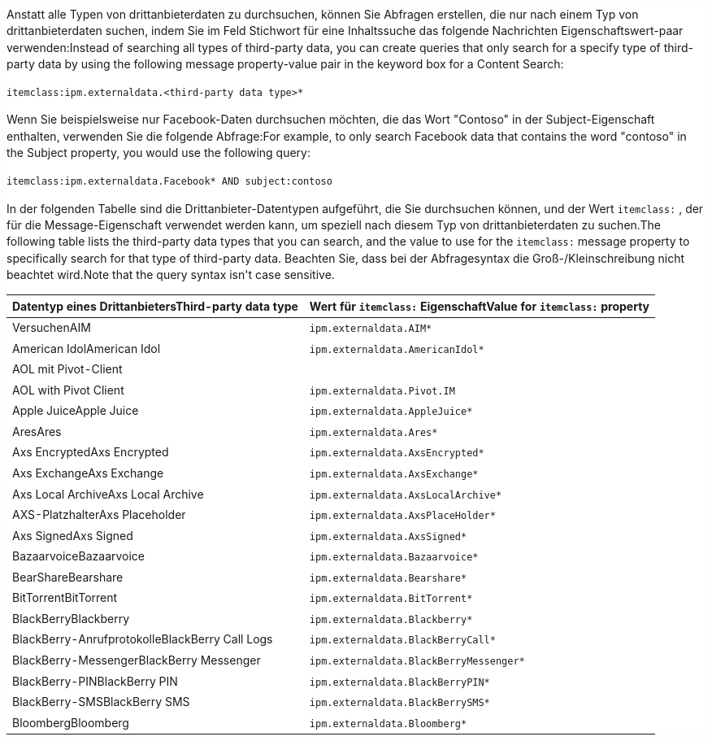 <span data-ttu-id="30be0-118">Anstatt alle Typen von drittanbieterdaten zu durchsuchen, können Sie Abfragen erstellen, die nur nach einem Typ von drittanbieterdaten suchen, indem Sie im Feld Stichwort für eine Inhaltssuche das folgende Nachrichten Eigenschaftswert-paar verwenden:</span><span class="sxs-lookup"><span data-stu-id="30be0-118">Instead of searching all types of third-party data, you can create queries that only search for a specify type of third-party data by using the following message property-value pair in the keyword box for a Content Search:</span></span>
  
```
itemclass:ipm.externaldata.<third-party data type>* 
```

<span data-ttu-id="30be0-119">Wenn Sie beispielsweise nur Facebook-Daten durchsuchen möchten, die das Wort "Contoso" in der Subject-Eigenschaft enthalten, verwenden Sie die folgende Abfrage:</span><span class="sxs-lookup"><span data-stu-id="30be0-119">For example, to only search Facebook data that contains the word "contoso" in the Subject property, you would use the following query:</span></span>
  
```
itemclass:ipm.externaldata.Facebook* AND subject:contoso
```

<span data-ttu-id="30be0-120">In der folgenden Tabelle sind die Drittanbieter-Datentypen aufgeführt, die Sie durchsuchen können, und der Wert `itemclass:` , der für die Message-Eigenschaft verwendet werden kann, um speziell nach diesem Typ von drittanbieterdaten zu suchen.</span><span class="sxs-lookup"><span data-stu-id="30be0-120">The following table lists the third-party data types that you can search, and the value to use for the  `itemclass:` message property to specifically search for that type of third-party data.</span></span> <span data-ttu-id="30be0-121">Beachten Sie, dass bei der Abfragesyntax die Groß-/Kleinschreibung nicht beachtet wird.</span><span class="sxs-lookup"><span data-stu-id="30be0-121">Note that the query syntax isn't case sensitive.</span></span> 
  
|<span data-ttu-id="30be0-122">**Datentyp eines Drittanbieters**</span><span class="sxs-lookup"><span data-stu-id="30be0-122">**Third-party data type**</span></span>|<span data-ttu-id="30be0-123">**Wert für `itemclass:` Eigenschaft**</span><span class="sxs-lookup"><span data-stu-id="30be0-123">**Value for  `itemclass:` property**</span></span>|
|:-----|:-----|
|<span data-ttu-id="30be0-124">Versuchen</span><span class="sxs-lookup"><span data-stu-id="30be0-124">AIM</span></span>  <br/> | `ipm.externaldata.AIM*` <br/> |
|<span data-ttu-id="30be0-125">American Idol</span><span class="sxs-lookup"><span data-stu-id="30be0-125">American Idol</span></span>  <br/> | `ipm.externaldata.AmericanIdol*` <br/> |
|<span data-ttu-id="30be0-126">AOL mit Pivot-Client
</span><span class="sxs-lookup"><span data-stu-id="30be0-126">AOL with Pivot Client</span></span>  <br/> | `ipm.externaldata.Pivot.IM` <br/> |
|<span data-ttu-id="30be0-127">Apple Juice</span><span class="sxs-lookup"><span data-stu-id="30be0-127">Apple Juice</span></span>  <br/> | `ipm.externaldata.AppleJuice*` <br/> |
|<span data-ttu-id="30be0-128">Ares</span><span class="sxs-lookup"><span data-stu-id="30be0-128">Ares</span></span>  <br/> | `ipm.externaldata.Ares*` <br/> |
|<span data-ttu-id="30be0-129">Axs Encrypted</span><span class="sxs-lookup"><span data-stu-id="30be0-129">Axs Encrypted</span></span>  <br/> | `ipm.externaldata.AxsEncrypted*` <br/> |
|<span data-ttu-id="30be0-130">Axs Exchange</span><span class="sxs-lookup"><span data-stu-id="30be0-130">Axs Exchange</span></span>  <br/> | `ipm.externaldata.AxsExchange*` <br/> |
|<span data-ttu-id="30be0-131">Axs Local Archive</span><span class="sxs-lookup"><span data-stu-id="30be0-131">Axs Local Archive</span></span>  <br/> | `ipm.externaldata.AxsLocalArchive*` <br/> |
|<span data-ttu-id="30be0-132">AXS-Platzhalter</span><span class="sxs-lookup"><span data-stu-id="30be0-132">Axs Placeholder</span></span>  <br/> | `ipm.externaldata.AxsPlaceHolder*` <br/> |
|<span data-ttu-id="30be0-133">Axs Signed</span><span class="sxs-lookup"><span data-stu-id="30be0-133">Axs Signed</span></span>  <br/> | `ipm.externaldata.AxsSigned*` <br/> |
|<span data-ttu-id="30be0-134">Bazaarvoice</span><span class="sxs-lookup"><span data-stu-id="30be0-134">Bazaarvoice</span></span>  <br/> | `ipm.externaldata.Bazaarvoice*` <br/> |
|<span data-ttu-id="30be0-135">BearShare</span><span class="sxs-lookup"><span data-stu-id="30be0-135">Bearshare</span></span>  <br/> | `ipm.externaldata.Bearshare*` <br/> |
|<span data-ttu-id="30be0-136">BitTorrent</span><span class="sxs-lookup"><span data-stu-id="30be0-136">BitTorrent</span></span>  <br/> | `ipm.externaldata.BitTorrent*` <br/> |
|<span data-ttu-id="30be0-137">BlackBerry</span><span class="sxs-lookup"><span data-stu-id="30be0-137">Blackberry</span></span>  <br/> | `ipm.externaldata.Blackberry*` <br/> |
|<span data-ttu-id="30be0-138">BlackBerry-Anrufprotokolle</span><span class="sxs-lookup"><span data-stu-id="30be0-138">BlackBerry Call Logs</span></span>  <br/> | `ipm.externaldata.BlackBerryCall*` <br/> |
|<span data-ttu-id="30be0-139">BlackBerry-Messenger</span><span class="sxs-lookup"><span data-stu-id="30be0-139">BlackBerry Messenger</span></span>  <br/> | `ipm.externaldata.BlackBerryMessenger*` <br/> |
|<span data-ttu-id="30be0-140">BlackBerry-PIN</span><span class="sxs-lookup"><span data-stu-id="30be0-140">BlackBerry PIN</span></span>  <br/> | `ipm.externaldata.BlackBerryPIN*` <br/> |
|<span data-ttu-id="30be0-141">BlackBerry-SMS</span><span class="sxs-lookup"><span data-stu-id="30be0-141">BlackBerry SMS</span></span>  <br/> | `ipm.externaldata.BlackBerrySMS*` <br/> |
|<span data-ttu-id="30be0-142">Bloomberg</span><span class="sxs-lookup"><span data-stu-id="30be0-142">Bloomberg</span></span>  <br/> | `ipm.externaldata.Bloomberg*` <br/> |